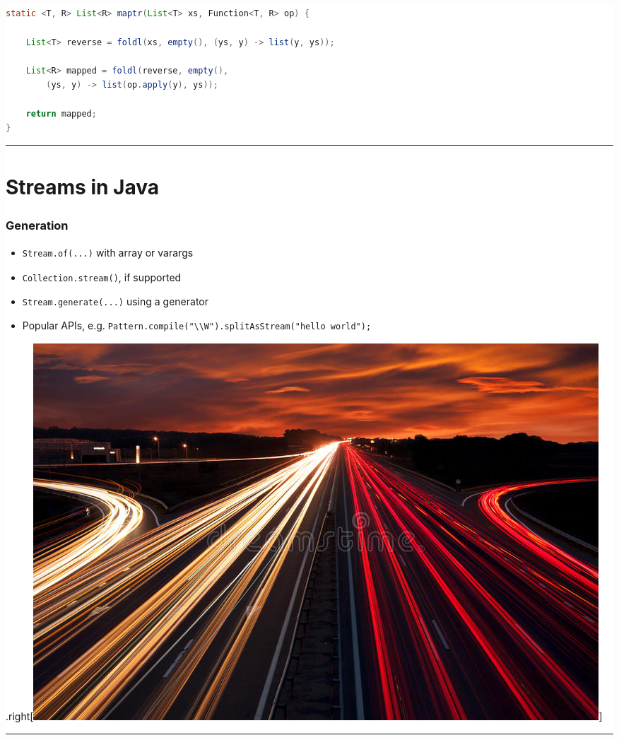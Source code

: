 ```java
static <T, R> List<R> maptr(List<T> xs, Function<T, R> op) {
	
	List<T> reverse = foldl(xs, empty(), (ys, y) -> list(y, ys));
	
	List<R> mapped = foldl(reverse, empty(), 
		(ys, y) -> list(op.apply(y), ys));
	
	return mapped;
}
```

---

# Streams in Java

### Generation

- `Stream.of(...)` with array or varargs

- `Collection.stream()`, if supported

- `Stream.generate(...)` using a generator

- Popular APIs, e.g. `Pattern.compile("\\W").splitAsStream("hello world");`


.right[![:scale 40%](./img/traffic.jpg)]

---